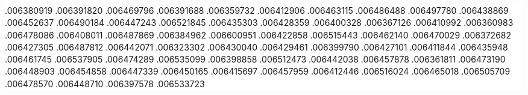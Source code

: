 .006380919
.006391820
.006469796
.006391688
.006359732
.006412906
.006463115
.006486488
.006497780
.006438869
.006452637
.006490184
.006447243
.006521845
.006435303
.006428359
.006400328
.006367126
.006410992
.006360983
.006478086
.006408011
.006487869
.006384962
.006600951
.006422858
.006515443
.006462140
.006470029
.006372682
.006427305
.006487812
.006442071
.006323302
.006430040
.006429461
.006399790
.006427101
.006411844
.006435948
.006461745
.006537905
.006474289
.006535099
.006398858
.006512473
.006442038
.006457878
.006361811
.006473190
.006448903
.006454858
.006447339
.006450165
.006415697
.006457959
.006412446
.006516024
.006465018
.006505709
.006478570
.006448710
.006397578
.006533723